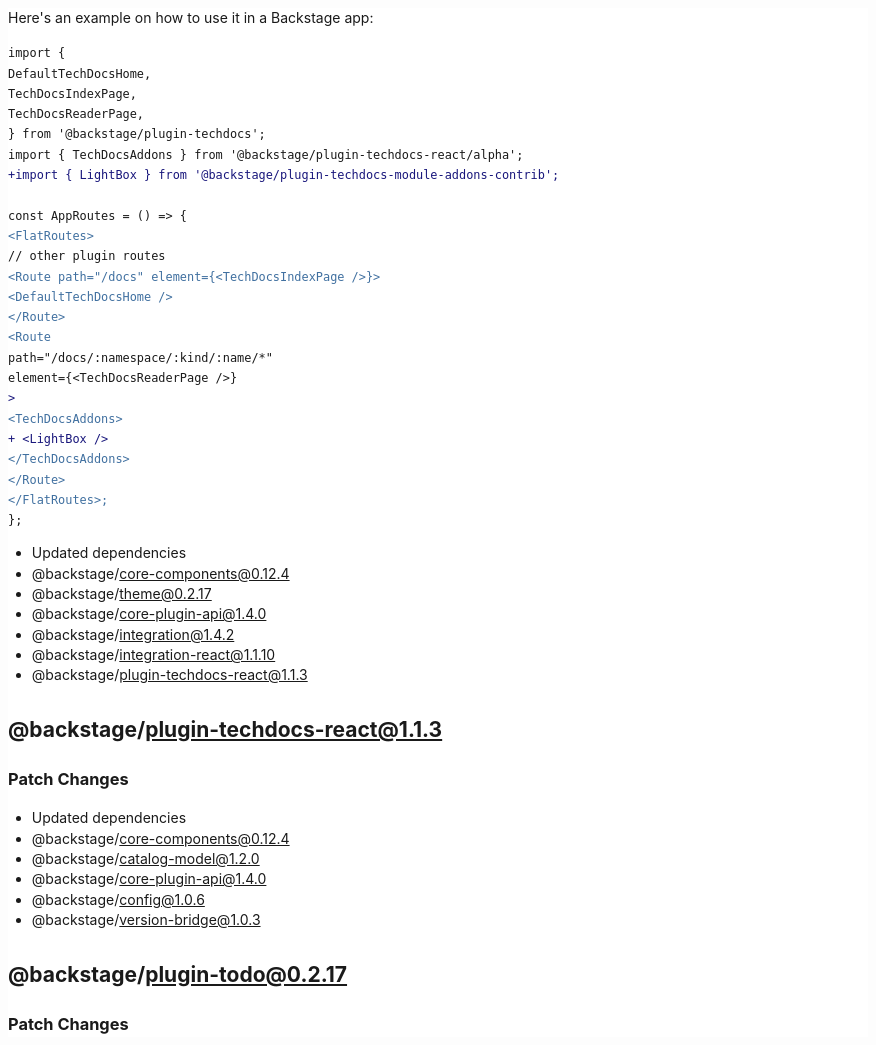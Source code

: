  Here's an example on how to use it in a Backstage app:

 ```diff
 import {
 DefaultTechDocsHome,
 TechDocsIndexPage,
 TechDocsReaderPage,
 } from '@backstage/plugin-techdocs';
 import { TechDocsAddons } from '@backstage/plugin-techdocs-react/alpha';
 +import { LightBox } from '@backstage/plugin-techdocs-module-addons-contrib';

 const AppRoutes = () => {
 <FlatRoutes>
 // other plugin routes
 <Route path="/docs" element={<TechDocsIndexPage />}>
 <DefaultTechDocsHome />
 </Route>
 <Route
 path="/docs/:namespace/:kind/:name/*"
 element={<TechDocsReaderPage />}
 >
 <TechDocsAddons>
 + <LightBox />
 </TechDocsAddons>
 </Route>
 </FlatRoutes>;
 };
 ```

- Updated dependencies
 - @backstage/core-components@0.12.4
 - @backstage/theme@0.2.17
 - @backstage/core-plugin-api@1.4.0
 - @backstage/integration@1.4.2
 - @backstage/integration-react@1.1.10
 - @backstage/plugin-techdocs-react@1.1.3

## @backstage/plugin-techdocs-react@1.1.3

### Patch Changes

- Updated dependencies
 - @backstage/core-components@0.12.4
 - @backstage/catalog-model@1.2.0
 - @backstage/core-plugin-api@1.4.0
 - @backstage/config@1.0.6
 - @backstage/version-bridge@1.0.3

## @backstage/plugin-todo@0.2.17

### Patch Changes
